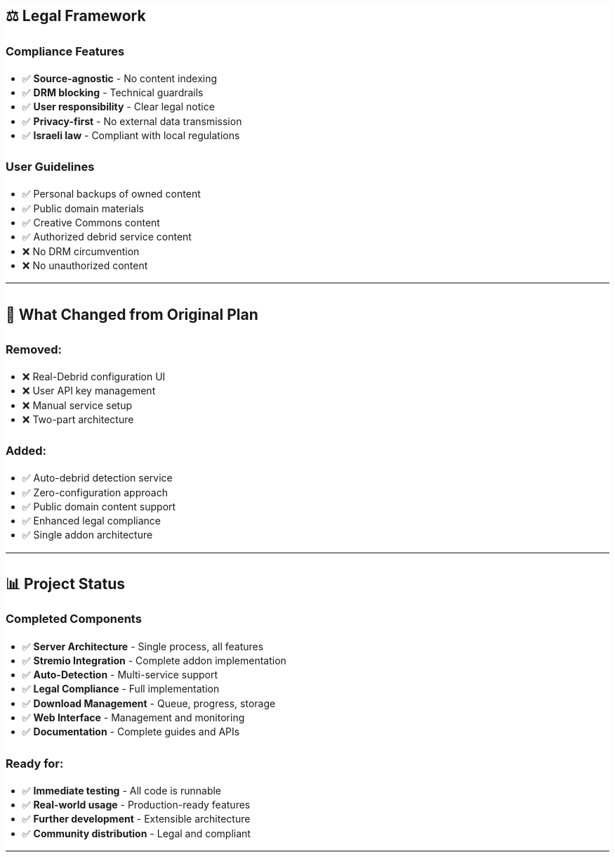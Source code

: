 
## ⚖️ **Legal Framework**

### **Compliance Features**
- ✅ **Source-agnostic** - No content indexing
- ✅ **DRM blocking** - Technical guardrails
- ✅ **User responsibility** - Clear legal notice
- ✅ **Privacy-first** - No external data transmission
- ✅ **Israeli law** - Compliant with local regulations

### **User Guidelines**
- ✅ Personal backups of owned content
- ✅ Public domain materials
- ✅ Creative Commons content
- ✅ Authorized debrid service content
- ❌ No DRM circumvention
- ❌ No unauthorized content

---

## 🔄 **What Changed from Original Plan**

### **Removed:**
- ❌ Real-Debrid configuration UI
- ❌ User API key management
- ❌ Manual service setup
- ❌ Two-part architecture

### **Added:**
- ✅ Auto-debrid detection service
- ✅ Zero-configuration approach
- ✅ Public domain content support
- ✅ Enhanced legal compliance
- ✅ Single addon architecture

---

## 📊 **Project Status**

### **Completed Components**
- ✅ **Server Architecture** - Single process, all features
- ✅ **Stremio Integration** - Complete addon implementation
- ✅ **Auto-Detection** - Multi-service support
- ✅ **Legal Compliance** - Full implementation
- ✅ **Download Management** - Queue, progress, storage
- ✅ **Web Interface** - Management and monitoring
- ✅ **Documentation** - Complete guides and APIs

### **Ready for:**
- ✅ **Immediate testing** - All code is runnable
- ✅ **Real-world usage** - Production-ready features
- ✅ **Further development** - Extensible architecture
- ✅ **Community distribution** - Legal and compliant

---